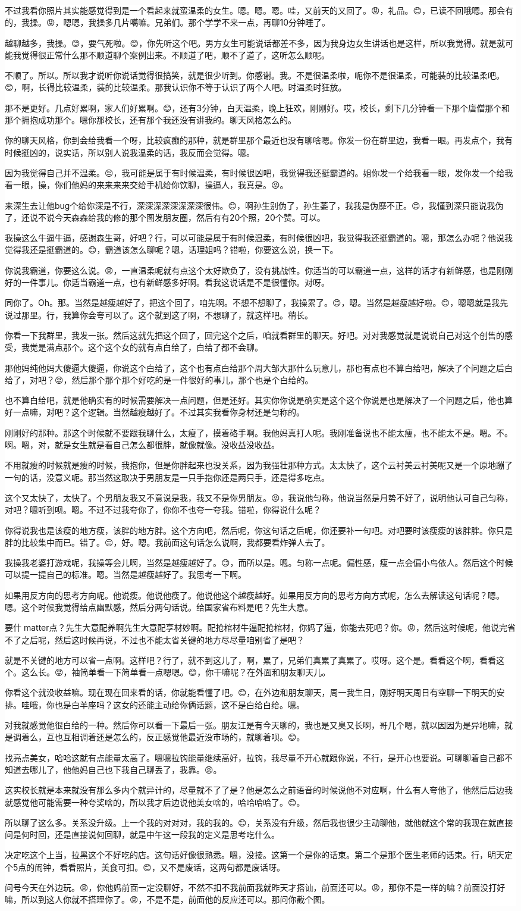 不过我看你照片其实能感觉得到是一个看起来就蛮温柔的女生。嗯。嗯。嗯。哇，又前天的又回了。😡，礼品。😊，已读不回哦嗯。那会有的，我操。😡，嗯嗯，我操多几片噶嘛。兄弟们。那个学学不来一点，再聊10分钟睡了。

越聊越多，我操。😊，要气死啦。😊，你先听这个吧。男方女生可能说话都差不多，因为我身边女生讲话也是这样，所以我觉得。就是就可能我觉得很正常什么那不顺道聊个案例出来。不顺道了吧，顺不了道了，这听怎么顺呢。

不顺了。所以。所以我才说听你说话觉得很搞笑，就是很少听到。你感谢。我。不是很温柔啦，呃你不是很温柔，可能装的比较温柔吧。😊，啊，长得比较温柔，装的比较温柔。那我认识你不等于认识了两个人吧。时温柔时狂放。

那不是更好。几点好累啊，家人们好累啊。😊，还有3分钟，白天温柔，晚上狂欢，刚刚好。哎，校长，剩下几分钟看一下那个唐僧那个和那个拥抱成功那个。嗯你那校长，还有那个我还没有讲我的。聊天风格怎么的。

你的聊天风格，你到会给我看一个呀，比较疯癫的那种，就是群里那个最近也没有聊啥嗯。你发一份在群里边，我看一眼。再发点个，我有时候挺凶的，说实话，所以别人说我温柔的话，我反而会觉得。嗯。

因为我觉得自己并不温柔。😔，我可能是属于有时候温柔，有时候很凶吧，我觉得我还挺霸道的。姐你发一个给我看一眼，发你发一个给我看一眼，操，你们他妈的来来来来交给手机给你饮聊，操逼人，我真是。😡。

来深生去让他bug个给你深是不行，深深深深深深深深很伟。😊，啊孙生别伪了，孙生萎了，我我是伪靡不正。😊，我懂到深只能说我伪了，还说不说今天森森给我的修的那个图发朋友圈，然后有有20个照，20个赞。可以。

我操这么牛逼牛逼，感谢森生哥，好吧？行，可以可能是属于有时候温柔，有时候很凶吧，我觉得我还挺霸道的。嗯，那怎么办呢？他说我觉得我还是挺霸道的。😊，霸道该怎么聊呢？嗯，话理姐吗？错啦，你要这么说，换一下。

你说我霸道，你要这么说。😡，一直温柔呢就有点这个太好欺负了，没有挑战性。你适当的可以霸道一点，这样的话才有新鲜感，也是刚刚好的一件事儿。你适当霸道一点，也有新鲜感多好啊。看我这说话是不是很懂你。对呀。

同你了。Oh。那。当然是越瘦越好了，把这个回了，咱先啊。不想不想聊了，我操累了。😊，嗯。当然是越瘦越好啦。😊，嗯嗯就是我先说过那里。行，我算你会夸可以了。这个就到这了啊，不想聊了，就这样吧。稍长。

你看一下我群里，我发一张。然后这就先把这个回了，回完这个之后，咱就看群里的聊天。好吧。对对我感觉就是说说自己对这个创售的感受，我觉是满点那个。这个这个女的就有点白给了，白给了都不会聊。

那他妈纯他妈大傻逼大傻逼，你说这个白给了，这个也有点白给那个周大邹大那什么玩意儿，那也有点也不算白给吧，解决了个问题之后白给了，对吧？😡，然后那个那个那个好吃的是一件很好的事儿，那个也是个白给的。

也不算白给吧，就是他确实有的时候需要解决一点问题，但是还好。其实你你说是确实是这个这个你说是也是解决了一个问题之后，他也算好一点嘛，对吧？这个逻辑。当然越瘦越好了。不过其实我看你身材还是匀称的。

刚刚好的那种。那这个时候就不要跟我聊什么，太瘦了，摸着硌手啊。我他妈真打人呢。我刚准备说也不能太瘦，也不能太不是。嗯。不。啊。嗯，对，就是女生就是看自己怎么都很胖，就像就像。没收益没收益。

不用就瘦的时候就是瘦的时候，我抱你，但是你胖起来也没关系，因为我强壮那种方式。太太快了，这个云衬美云衬美呢又是一个原地蹦了一句的话，没意义呃。那当然这取决于男朋友是一只手抱你还是两只手，还是得多吃点。

这个又太快了，太快了。个男朋友我又不意说是我，我又不是你男朋友。😡，我说他匀称，他说当然是月势不好了，说明他认可自己匀称，对吧？嗯听到呗。嗯。不过不过我夸你了，你你不也夸一夸我。错啦，你得说什么呢？

你得说我也是该瘦的地方瘦，该胖的地方胖。这个方向吧，然后呢，你这句话之后呢，你还要补一句吧。对吧要时该瘦瘦的该胖胖。你只是胖的比较集中而已。错了。😔，好。嗯。我前面这句话怎么说啊，我都要看炸弹人去了。

我操我老婆打游戏呢，我操等会儿啊，当然是越瘦越好了。😊，而所以是。嗯。匀称一点呢。偏性感，瘦一点会偏小鸟依人。然后这个时候可以提一提自己的标准。嗯。当然是越瘦越好了。我思考一下啊。

如果用反方向的思考方向呢。他说瘦。他说他瘦了。他说他这个越瘦越好。如果用反方向的思考方向方式呢，怎么去解读这句话呢？嗯。嗯。这个时候我觉得给点幽默感，然后分两句话说。给国家省布料是吧？先生大意。

要什 matter点？先生大意配养啊先生大意配享材妙啊。配抢棺材牛逼配抢棺材，你妈了逼，你能去死吧？你。😡，然后这时候呢，他说完省不了之后呢，然后这时候再说，不过也不能太省关键的地方尽尽量咱别省了是吧？

就是不关键的地方可以省一点啊。这样吧？行了，就不到这儿了，啊，累了，兄弟们真累了真累了。哎呀。这个是。看看这个啊，看看这个。这么长。😡，袖简单看一下简单看一点嗯嗯。😊，你干嘛呢？在外面和朋友聊天儿。

你看这个就没收益嘛。现在现在回来看的话，你就能看懂了吧。😊，在外边和朋友聊天，周一我生日，刚好明天周日有空聊一下明天的安排。哇哦，你也是白羊座吗？这女的还能主动给你俩话题，这不是白给白给。嗯。

对我就感觉他很白给的一种。然后你可以看一下最后一张。朋友江是有今天聊的，我也是又臭又长啊，哥几个嗯，就以因因为是异地嘛，就是调着么，互也互相调着还是怎么的，反正感觉他最近没市场的，就聊着呗。😊。

找亮点美女，哈哈这就有点能量太高了。嗯嗯拉钩能量继续高好，拉钩，我尽量不开心就跟你说，不行，是开心也要说。可聊聊着自己都不知道去哪儿了，他他妈自己也下我自己聊丢了，我靠。😡。

这实校长就是本来就没有那么多内个就异计的，尽量就不了了是？他是怎么之前语音的时候说他不对应啊，什么有人夸他了，他然后后边我就感觉他可能需要一种夸奖啥的，所以我才后边说他美女啥的，哈哈哈哈了。😊。

所以聊了这么多。关系没升级。上一个我的对对对，我的我的。😊，关系没有升级，然后我也很少主动聊他，就他就这个常的我现在就直接问是何时回，还是直接说何回聊，就是中午这一段我的定义是思考吃什么。

决定吃这个上当，拉黑这个不好吃的店。这句话好像很熟悉。嗯，没接。这第一个是你的话束。第二个是那个医生老师的话束。行，明天定个5点的闹钟，看看照片，美食可扣。😊，又不是废话，这两句都是废话呀。

问号今天在外边玩。😡，你他妈前面一定没聊好，不然不扣不我前面我就昨天才搭讪，前面还可以。😡，那你不是一样的嘛？前面没打好嘛，所以到这人你就不搭理你了。😡，不是不是，前面他的反应还可以。那问你截个图。

